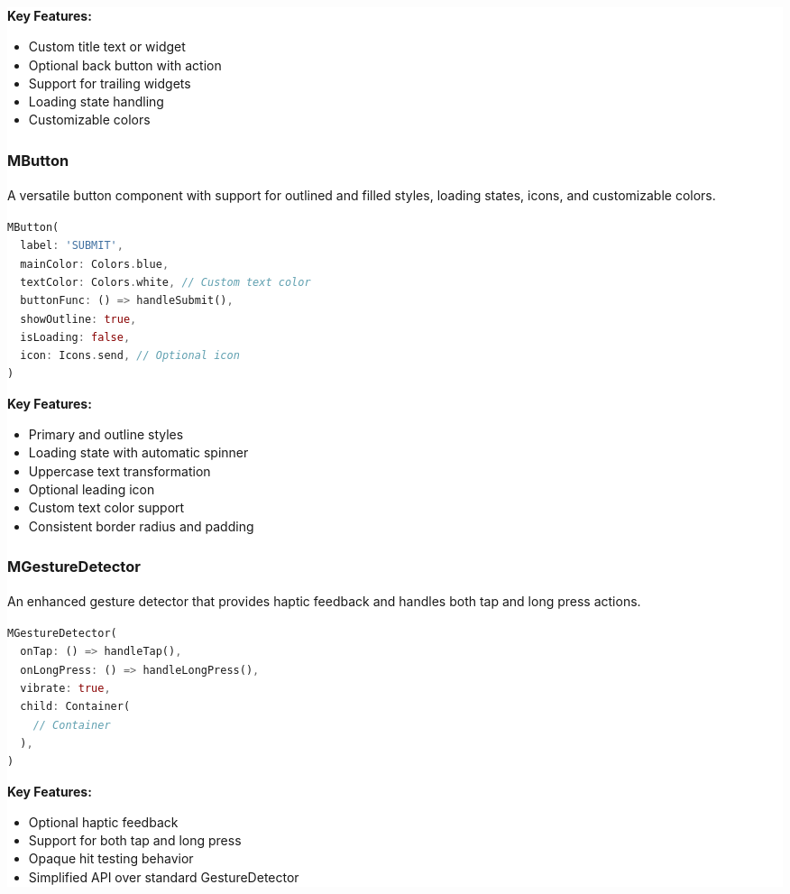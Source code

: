 **Key Features:**

- Custom title text or widget
- Optional back button with action
- Support for trailing widgets
- Loading state handling
- Customizable colors

### MButton

A versatile button component with support for outlined and filled styles, loading states, icons, and customizable colors.

```dart
MButton(
  label: 'SUBMIT',
  mainColor: Colors.blue,
  textColor: Colors.white, // Custom text color
  buttonFunc: () => handleSubmit(),
  showOutline: true,
  isLoading: false,
  icon: Icons.send, // Optional icon
)
```

**Key Features:**

- Primary and outline styles
- Loading state with automatic spinner
- Uppercase text transformation
- Optional leading icon
- Custom text color support
- Consistent border radius and padding

### MGestureDetector

An enhanced gesture detector that provides haptic feedback and handles both tap and long press actions.

```dart
MGestureDetector(
  onTap: () => handleTap(),
  onLongPress: () => handleLongPress(),
  vibrate: true,
  child: Container(
    // Container
  ),
)
```

**Key Features:**

- Optional haptic feedback
- Support for both tap and long press
- Opaque hit testing behavior
- Simplified API over standard GestureDetector
